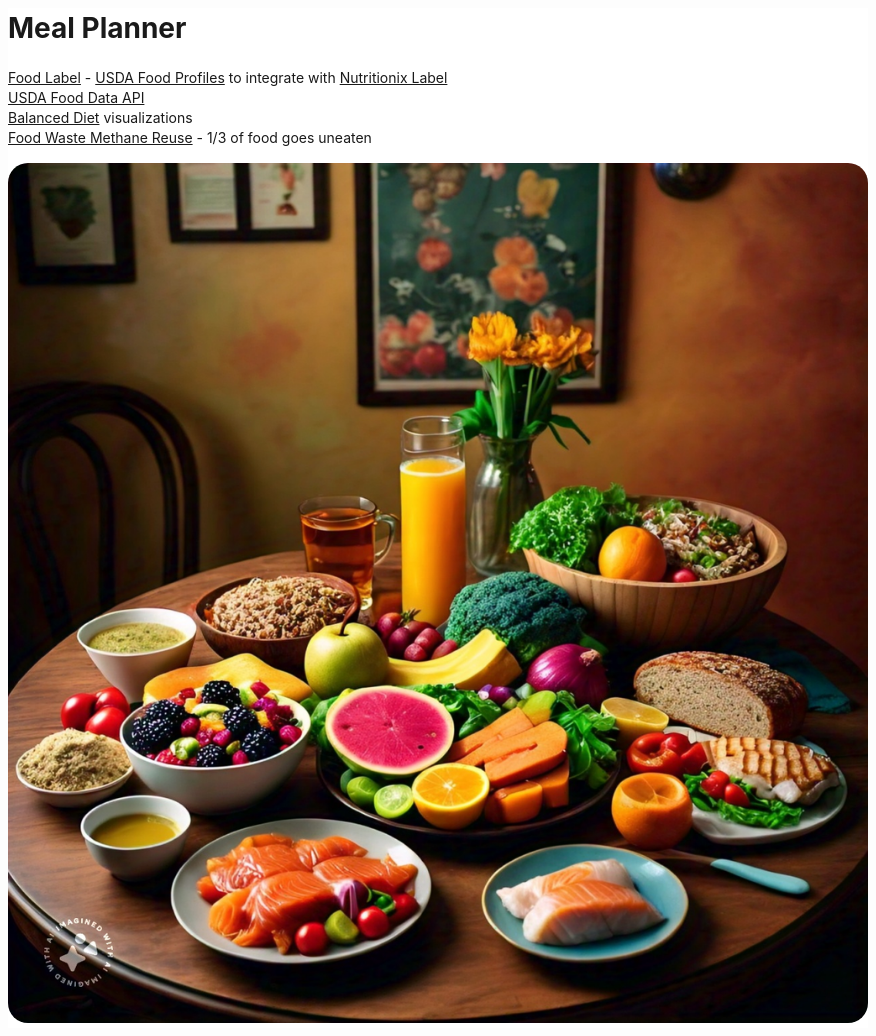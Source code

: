 # Meal Planner

[Food Label](/data-commons/docs/food/) - [USDA Food Profiles](/data-commons/docs/food/) to integrate with [Nutritionix&nbsp;Label](/io/template/parser/)  
[USDA Food Data API](https://fdc.nal.usda.gov/api-guide.html)  
[Balanced Diet](/balance/) visualizations  
[Food Waste Methane Reuse](https://www.epa.gov/system/files/documents/2024-06/epa_usda_methane_and_food_waste_fact_sheet.pdf) - 1/3 of food goes uneaten

<a href="img/balanced-meal.jpg"><img src="img/balanced-meal.jpg" style="width:100%;border-radius:20px;"></a>